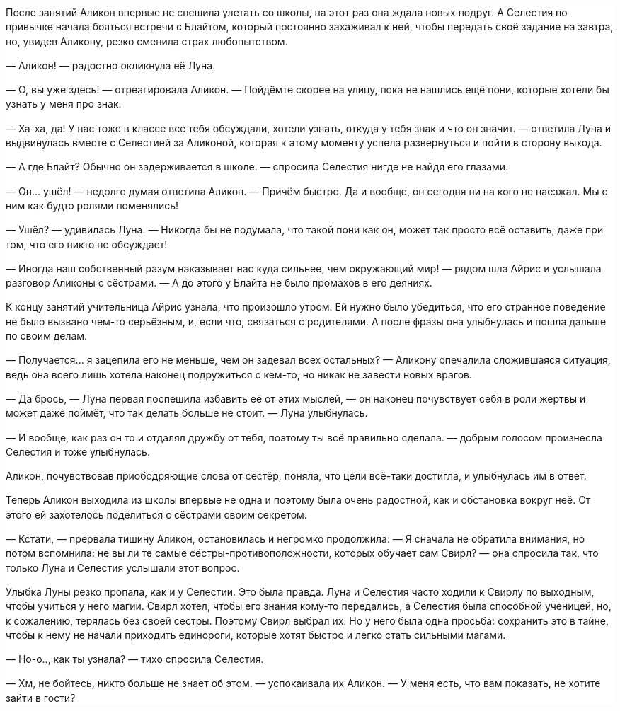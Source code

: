 После занятий Аликон впервые не спешила улетать со школы, на этот раз она ждала новых подруг. А Селестия по привычке начала бояться встречи с Блайтом, который постоянно захаживал к ней, чтобы передать своё задание на завтра, но, увидев Аликону, резко сменила страх любопытством.  

— Аликон! — радостно окликнула её Луна.  

— О, вы уже здесь! — отреагировала Аликон. — Пойдёмте скорее на улицу, пока не нашлись ещё пони, которые хотели бы узнать у меня про знак.  

— Ха-ха, да! У нас тоже в классе все тебя обсуждали, хотели узнать, откуда у тебя знак и что он значит. — ответила Луна и выдвинулась вместе с Селестией за Аликоной, которая к этому моменту успела развернуться и пойти в сторону выхода.  

— А где Блайт? Обычно он задерживается в школе. — спросила Селестия нигде не найдя его глазами.  

— Он... ушёл! — недолго думая ответила Аликон. — Причём быстро. Да и вообще, он сегодня ни на кого не наезжал. Мы с ним как будто ролями поменялись!  

— Ушёл? — удивилась Луна. — Никогда бы не подумала, что такой пони как он, может так просто всё оставить, даже при том, что его никто не обсуждает!  

— Иногда наш собственный разум наказывает нас куда сильнее, чем окружающий мир! — рядом шла Айрис и услышала разговор Аликоны с сёстрами. — А до этого у Блайта не было промахов в его деяниях.  

К концу занятий учительница Айрис узнала, что произошло утром. Ей нужно было убедиться, что его странное поведение не было вызвано чем-то серьёзным, и, если что, связаться с родителями. А после фразы она улыбнулась и пошла дальше по своим делам.  

— Получается... я зацепила его не меньше, чем он задевал всех остальных? — Аликону опечалила сложившаяся ситуация, ведь она всего лишь хотела наконец подружиться с кем-то, но никак не завести новых врагов.  

— Да брось, — Луна первая поспешила избавить её от этих мыслей, — он наконец почувствует себя в роли жертвы и может даже поймёт, что так делать больше не стоит. — Луна улыбнулась.  

— И вообще, как раз он то и отдалял дружбу от тебя, поэтому ты всё правильно сделала. — добрым голосом произнесла Селестия и тоже улыбнулась.  

Аликон, почувствовав приободряющие слова от сестёр, поняла, что цели всё-таки достигла, и улыбнулась им в ответ.  

Теперь Аликон выходила из школы впервые не одна и поэтому была очень радостной, как и обстановка вокруг неё. От этого ей захотелось поделиться с сёстрами своим секретом.  

— Кстати, — прервала тишину Аликон, остановилась и негромко продолжила: — Я сначала не обратила внимания, но потом вспомнила: не вы ли те самые сёстры-противоположности, которых обучает сам Свирл? — она спросила так, что только Луна и Селестия услышали этот вопрос.  

Улыбка Луны резко пропала, как и у Селестии. Это была правда. Луна и Селестия часто ходили к Свирлу по выходным, чтобы учиться у него магии. Свирл хотел, чтобы его знания кому-то передались, а Селестия была способной ученицей, но, к сожалению, терялась без своей сестры. Поэтому Свирл выбрал их. Но у него была одна просьба: сохранить это в тайне, чтобы к нему не начали приходить единороги, которые хотят быстро и легко стать сильными магами.  

— Но-о.., как ты узнала? — тихо спросила Селестия.  

— Хм, не бойтесь, никто больше не знает об этом. — успокаивала их Аликон. — У меня есть, что вам показать, не хотите зайти в гости?  
